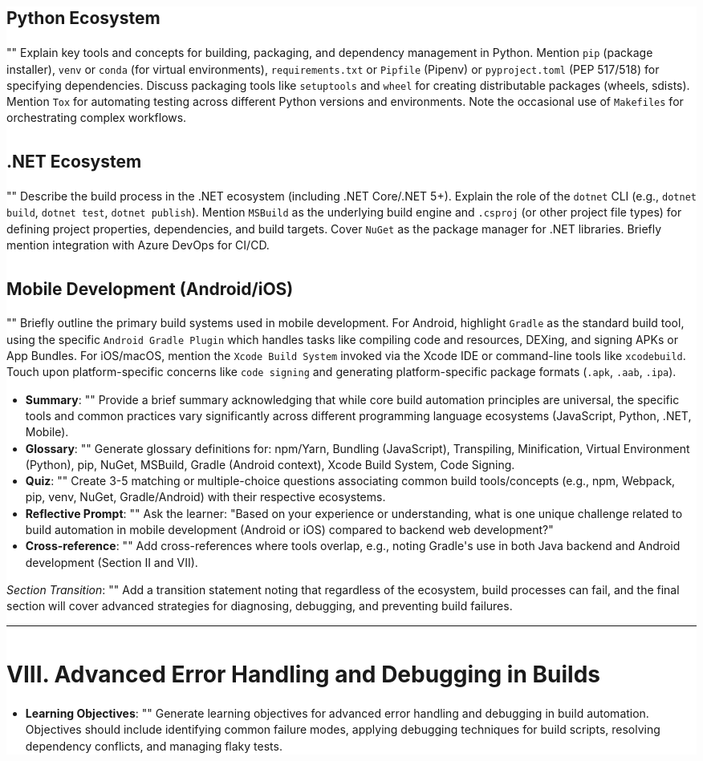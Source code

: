 ## Python Ecosystem
"<prompt>" Explain key tools and concepts for building, packaging, and dependency management in Python. Mention `pip` (package installer), `venv` or `conda` (for virtual environments), `requirements.txt` or `Pipfile` (Pipenv) or `pyproject.toml` (PEP 517/518) for specifying dependencies. Discuss packaging tools like `setuptools` and `wheel` for creating distributable packages (wheels, sdists). Mention `Tox` for automating testing across different Python versions and environments. Note the occasional use of `Makefiles` for orchestrating complex workflows.

## .NET Ecosystem
"<prompt>" Describe the build process in the .NET ecosystem (including .NET Core/.NET 5+). Explain the role of the `dotnet` CLI (e.g., `dotnet build`, `dotnet test`, `dotnet publish`). Mention `MSBuild` as the underlying build engine and `.csproj` (or other project file types) for defining project properties, dependencies, and build targets. Cover `NuGet` as the package manager for .NET libraries. Briefly mention integration with Azure DevOps for CI/CD.

## Mobile Development (Android/iOS)
"<prompt>" Briefly outline the primary build systems used in mobile development. For Android, highlight `Gradle` as the standard build tool, using the specific `Android Gradle Plugin` which handles tasks like compiling code and resources, DEXing, and signing APKs or App Bundles. For iOS/macOS, mention the `Xcode Build System` invoked via the Xcode IDE or command-line tools like `xcodebuild`. Touch upon platform-specific concerns like `code signing` and generating platform-specific package formats (`.apk`, `.aab`, `.ipa`).

*   **Summary**: "<prompt>" Provide a brief summary acknowledging that while core build automation principles are universal, the specific tools and common practices vary significantly across different programming language ecosystems (JavaScript, Python, .NET, Mobile).
*   **Glossary**: "<prompt>" Generate glossary definitions for: npm/Yarn, Bundling (JavaScript), Transpiling, Minification, Virtual Environment (Python), pip, NuGet, MSBuild, Gradle (Android context), Xcode Build System, Code Signing.
*   **Quiz**: "<prompt>" Create 3-5 matching or multiple-choice questions associating common build tools/concepts (e.g., npm, Webpack, pip, venv, NuGet, Gradle/Android) with their respective ecosystems.
*   **Reflective Prompt**: "<prompt>" Ask the learner: "Based on your experience or understanding, what is one unique challenge related to build automation in mobile development (Android or iOS) compared to backend web development?"
*   **Cross-reference**: "<prompt>" Add cross-references where tools overlap, e.g., noting Gradle's use in both Java backend and Android development (Section II and VII).

*Section Transition*: "<prompt>" Add a transition statement noting that regardless of the ecosystem, build processes can fail, and the final section will cover advanced strategies for diagnosing, debugging, and preventing build failures.

---

# VIII. Advanced Error Handling and Debugging in Builds
*   **Learning Objectives**: "<prompt>" Generate learning objectives for advanced error handling and debugging in build automation. Objectives should include identifying common failure modes, applying debugging techniques for build scripts, resolving dependency conflicts, and managing flaky tests.
